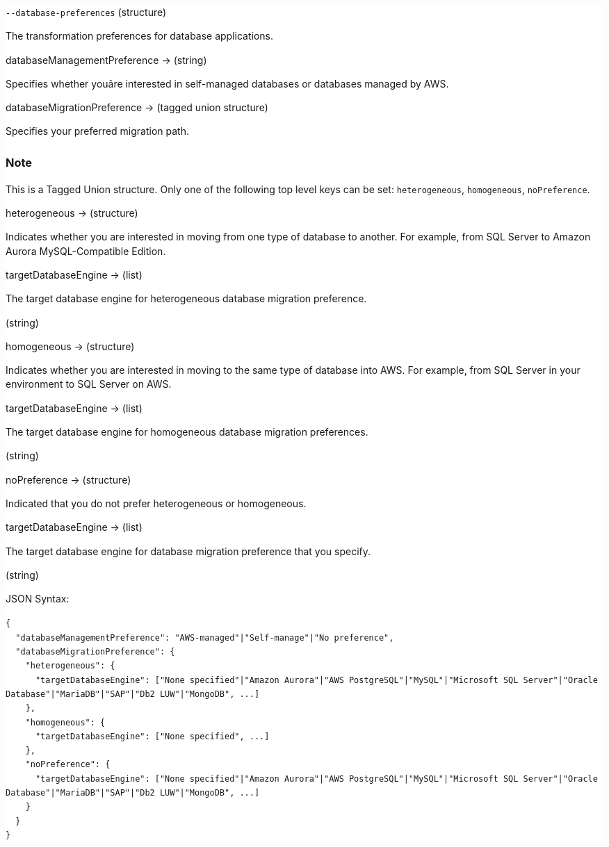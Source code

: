 `--database-preferences` (structure)

The transformation preferences for database applications.

databaseManagementPreference -> (string)

Specifies whether youâre interested in self-managed databases or databases managed by AWS.

databaseMigrationPreference -> (tagged union structure)

Specifies your preferred migration path.

### Note

This is a Tagged Union structure. Only one of the following top level keys can be set: `heterogeneous`, `homogeneous`, `noPreference`.

heterogeneous -> (structure)

Indicates whether you are interested in moving from one type of database to another. For example, from SQL Server to Amazon Aurora MySQL-Compatible Edition.

targetDatabaseEngine -> (list)

The target database engine for heterogeneous database migration preference.

(string)

homogeneous -> (structure)

Indicates whether you are interested in moving to the same type of database into AWS. For example, from SQL Server in your environment to SQL Server on AWS.

targetDatabaseEngine -> (list)

The target database engine for homogeneous database migration preferences.

(string)

noPreference -> (structure)

Indicated that you do not prefer heterogeneous or homogeneous.

targetDatabaseEngine -> (list)

The target database engine for database migration preference that you specify.

(string)

JSON Syntax:

```
{
  "databaseManagementPreference": "AWS-managed"|"Self-manage"|"No preference",
  "databaseMigrationPreference": {
    "heterogeneous": {
      "targetDatabaseEngine": ["None specified"|"Amazon Aurora"|"AWS PostgreSQL"|"MySQL"|"Microsoft SQL Server"|"Oracle Database"|"MariaDB"|"SAP"|"Db2 LUW"|"MongoDB", ...]
    },
    "homogeneous": {
      "targetDatabaseEngine": ["None specified", ...]
    },
    "noPreference": {
      "targetDatabaseEngine": ["None specified"|"Amazon Aurora"|"AWS PostgreSQL"|"MySQL"|"Microsoft SQL Server"|"Oracle Database"|"MariaDB"|"SAP"|"Db2 LUW"|"MongoDB", ...]
    }
  }
}
```
